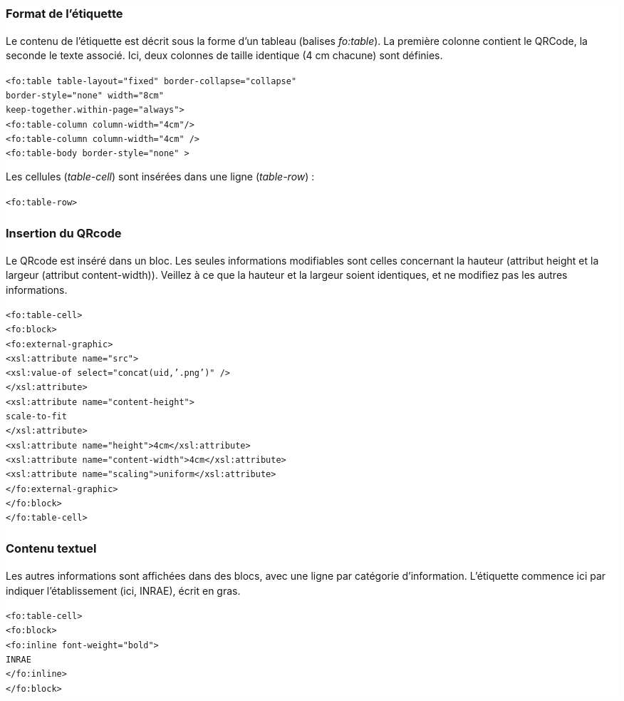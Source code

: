 ### Format de l’étiquette

Le contenu de l’étiquette est décrit sous la forme d’un tableau (balises *fo:table*). La première colonne contient le QRCode, la seconde le texte associé.
Ici, deux colonnes de taille identique (4 cm chacune) sont définies.

~~~
<fo:table table-layout="fixed" border-collapse="collapse"
border-style="none" width="8cm"
keep-together.within-page="always">
<fo:table-column column-width="4cm"/>
<fo:table-column column-width="4cm" />
<fo:table-body border-style="none" >
~~~

Les cellules (*table-cell*) sont insérées dans une ligne (*table-row*) :

~~~
<fo:table-row>
~~~

### Insertion du QRcode

Le QRcode est inséré dans un bloc. Les seules informations modifiables sont celles concernant la
hauteur (attribut height et la largeur (attribut content-width)). Veillez à ce que la hauteur et la largeur
soient identiques, et ne modifiez pas les autres informations.

~~~
<fo:table-cell>
<fo:block>
<fo:external-graphic>
<xsl:attribute name="src">
<xsl:value-of select="concat(uid,’.png’)" />
</xsl:attribute>
<xsl:attribute name="content-height">
scale-to-fit
</xsl:attribute>
<xsl:attribute name="height">4cm</xsl:attribute>
<xsl:attribute name="content-width">4cm</xsl:attribute>
<xsl:attribute name="scaling">uniform</xsl:attribute>
</fo:external-graphic>
</fo:block>
</fo:table-cell>
~~~

### Contenu textuel

Les autres informations sont affichées dans des blocs, avec une ligne par catégorie d’information.
L’étiquette commence ici par indiquer l’établissement (ici, INRAE), écrit en gras.

~~~
<fo:table-cell>
<fo:block>
<fo:inline font-weight="bold">
INRAE
</fo:inline>
</fo:block>
~~~
